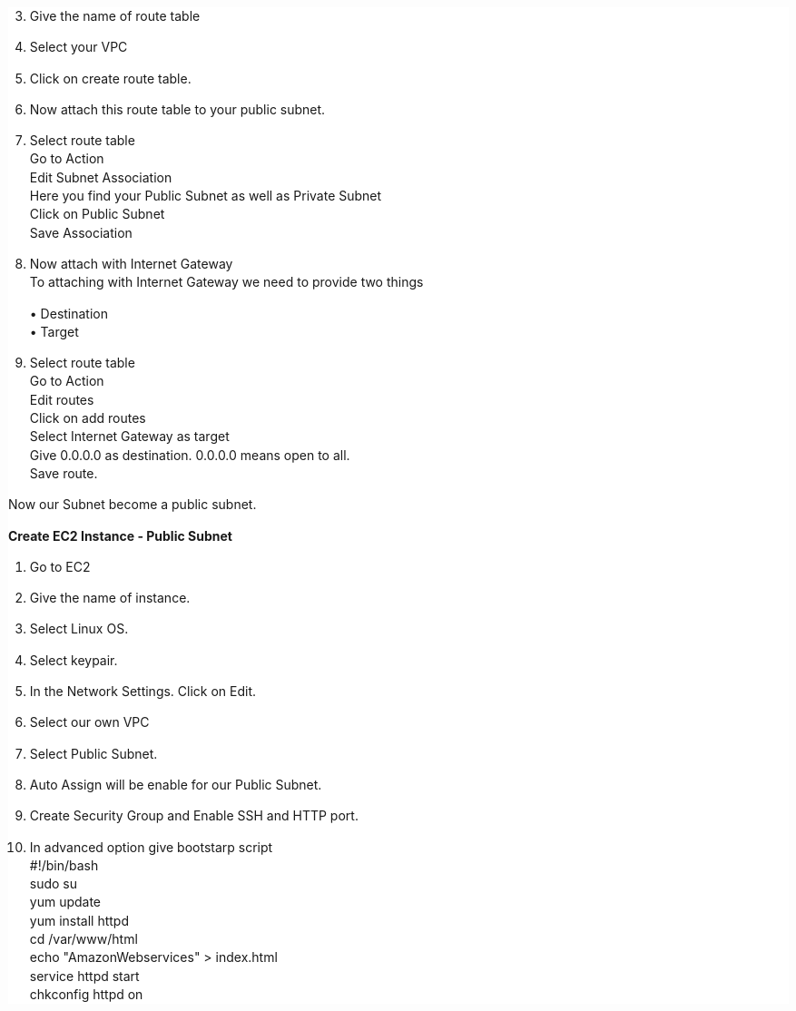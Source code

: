 3.  Give the name of route table

4. Select your VPC

5. Click on create route table.

6. Now attach this route table to your public subnet.

7. Select route table<br/>
   Go to Action<br/>
   Edit Subnet Association<br/>
   Here you find your Public Subnet as  well as Private Subnet<br/>
   Click on Public Subnet<br/>
   Save Association

8. Now attach with Internet Gateway<br/>
   To attaching with Internet Gateway we need to provide two things<br/>

   • Destination<br/>
   • Target

9. Select route table<br/>
   Go to Action<br/>
   Edit routes<br/>
   Click on add routes<br/>
   Select Internet Gateway as target <br/>
   Give 0.0.0.0 as destination. 0.0.0.0 means open to all.<br>
   Save route.


Now our Subnet become a public subnet.


**Create EC2 Instance - Public Subnet**

1. Go to EC2

2. Give the name of instance.

3. Select Linux OS.

4. Select keypair.

5. In the Network Settings. Click on Edit.

6. Select our own VPC

7. Select Public Subnet.

8. Auto Assign will be enable for our Public Subnet.

9. Create Security Group and Enable SSH and HTTP port.

10. In advanced option give bootstarp script<br/>
    #!/bin/bash<br/>
    sudo su<br/>
    yum update<br/>
    yum install httpd<br/>
    cd /var/www/html<br/>
    echo "AmazonWebservices" > index.html<br/>
    service httpd start<br/>
    chkconfig httpd on <br/>
